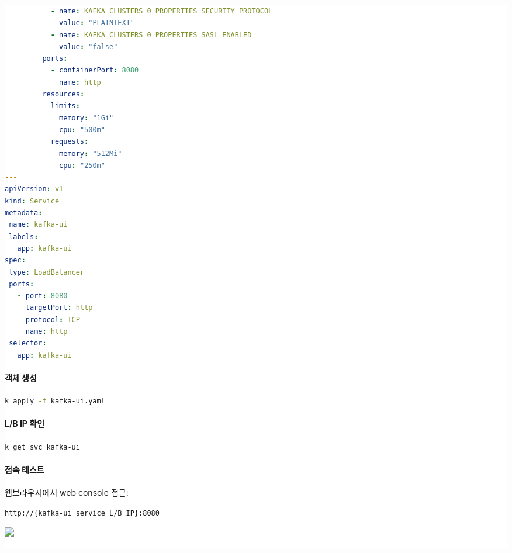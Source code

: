 ```yaml
           - name: KAFKA_CLUSTERS_0_PROPERTIES_SECURITY_PROTOCOL
             value: "PLAINTEXT"
           - name: KAFKA_CLUSTERS_0_PROPERTIES_SASL_ENABLED
             value: "false"
         ports:
           - containerPort: 8080
             name: http
         resources:
           limits:
             memory: "1Gi"
             cpu: "500m"
           requests:
             memory: "512Mi"
             cpu: "250m"
---
apiVersion: v1
kind: Service
metadata:
 name: kafka-ui
 labels:
   app: kafka-ui
spec:
 type: LoadBalancer
 ports:
   - port: 8080
     targetPort: http
     protocol: TCP
     name: http
 selector:
   app: kafka-ui
```

#### 객체 생성
```bash
k apply -f kafka-ui.yaml
```

#### L/B IP 확인
```bash
k get svc kafka-ui
```

#### 접속 테스트
웹브라우저에서 web console 접근:
```
http://{kafka-ui service L/B IP}:8080
```

![](images/2025-07-23-19-47-51.png)

---
